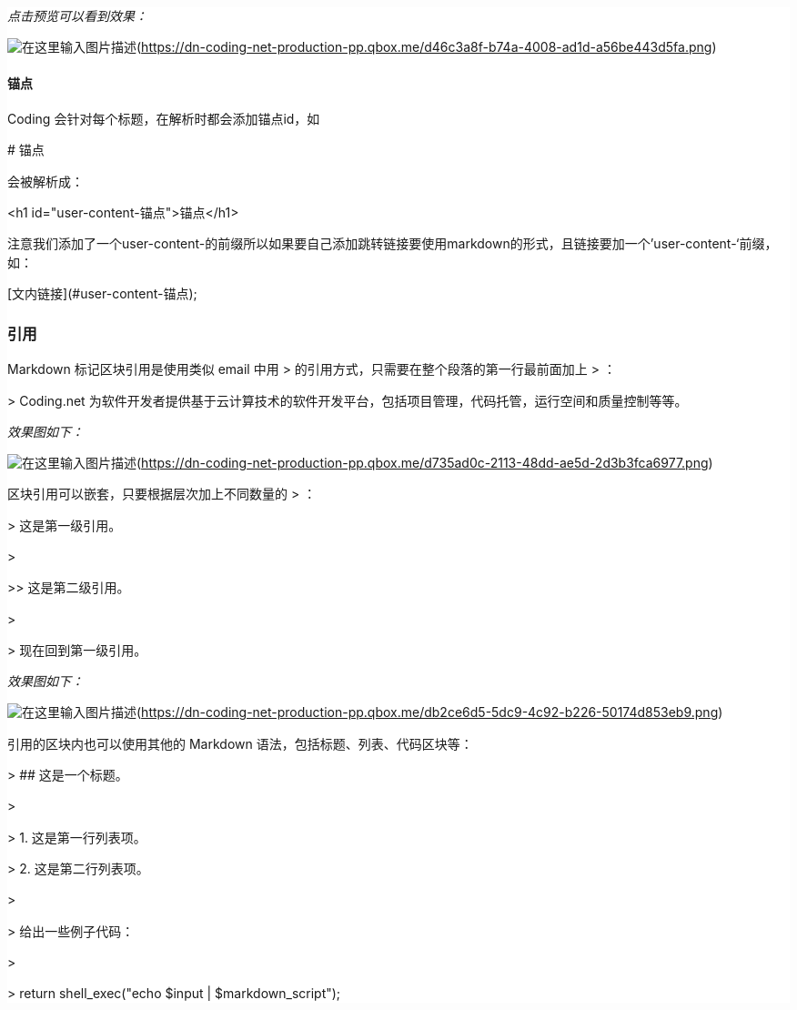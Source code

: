 *点击预览可以看到效果：*

![在这里输入图片描述](#)(https://dn-coding-net-production-pp.qbox.me/d46c3a8f-b74a-4008-ad1d-a56be443d5fa.png)

#### 锚点

Coding 会针对每个标题，在解析时都会添加锚点id，如

\# 锚点

会被解析成：

\<h1 id="user-content-锚点"\>锚点\</h1\>

注意我们添加了一个user-content-的前缀所以如果要自己添加跳转链接要使用markdown的形式，且链接要加一个’user-content-‘前缀，如：

\[文内链接](#user-content-锚点);

### 引用

Markdown 标记区块引用是使用类似 email 中用 \> 的引用方式，只需要在整个段落的第一行最前面加上 \> ：

\> Coding.net 为软件开发者提供基于云计算技术的软件开发平台，包括项目管理，代码托管，运行空间和质量控制等等。

*效果图如下：*

![在这里输入图片描述](#)(https://dn-coding-net-production-pp.qbox.me/d735ad0c-2113-48dd-ae5d-2d3b3fca6977.png)

区块引用可以嵌套，只要根据层次加上不同数量的 \> ：

\> 这是第一级引用。

\>

\>\> 这是第二级引用。

\>

\> 现在回到第一级引用。

*效果图如下：*

![在这里输入图片描述](#)(https://dn-coding-net-production-pp.qbox.me/db2ce6d5-5dc9-4c92-b226-50174d853eb9.png)

引用的区块内也可以使用其他的 Markdown 语法，包括标题、列表、代码区块等：

\> ## 这是一个标题。

\>

\> 1. 这是第一行列表项。

\> 2. 这是第二行列表项。

\> 

\> 给出一些例子代码：

\>

\> return shell_exec("echo $input | $markdown_script");
